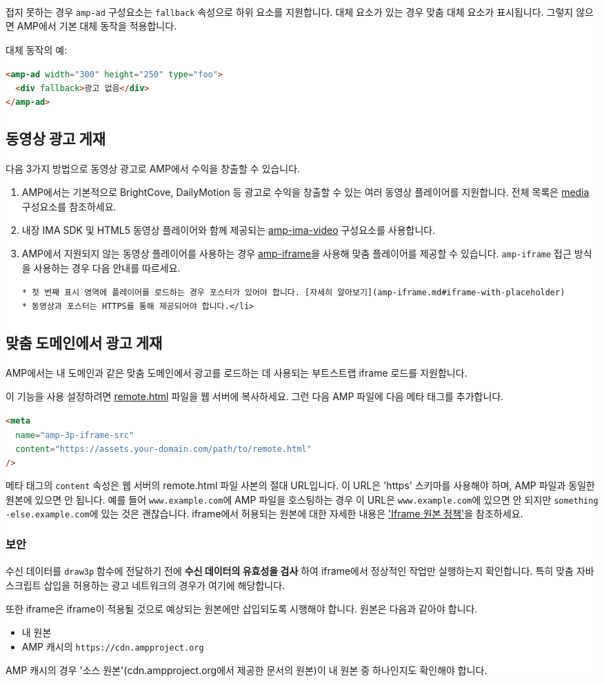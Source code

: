 접지 못하는 경우 `amp-ad` 구성요소는 `fallback` 속성으로 하위 요소를 지원합니다. 대체 요소가 있는 경우 맞춤 대체 요소가 표시됩니다. 그렇지 않으면 AMP에서 기본 대체 동작을 적용합니다.

대체 동작의 예:

```html
<amp-ad width="300" height="250" type="foo">
  <div fallback>광고 없음</div>
</amp-ad>
```

## 동영상 광고 게재 <a name="serving-video-ads"></a>

다음 3가지 방법으로 동영상 광고로 AMP에서 수익을 창출할 수 있습니다.

1.  AMP에서는 기본적으로 BrightCove, DailyMotion 등 광고로 수익을 창출할 수 있는 여러 동영상 플레이어를 지원합니다. 전체 목록은 [media](../../../documentation/components/index.html#media) 구성요소를 참조하세요.

1.  내장 IMA SDK 및 HTML5 동영상 플레이어와 함께 제공되는 [amp-ima-video](amp-ima-video.md) 구성요소를 사용합니다.
1.  AMP에서 지원되지 않는 동영상 플레이어를 사용하는 경우 [amp-iframe](https://ampbyexample.com/components/amp-iframe/)을 사용해 맞춤 플레이어를 제공할 수 있습니다.
    `amp-iframe` 접근 방식을 사용하는 경우 다음 안내를 따르세요.

        * 첫 번째 표시 영역에 플레이어를 로드하는 경우 포스터가 있어야 합니다. [자세히 알아보기](amp-iframe.md#iframe-with-placeholder)
        * 동영상과 포스터는 HTTPS를 통해 제공되어야 합니다.</li>

## 맞춤 도메인에서 광고 게재 <a name="running-ads-from-a-custom-domain"></a>

AMP에서는 내 도메인과 같은 맞춤 도메인에서 광고를 로드하는 데 사용되는 부트스트랩 iframe 로드를 지원합니다.

이 기능을 사용 설정하려면 [remote.html](https://github.com/ampproject/amphtml/blob/master/3p/remote.html) 파일을 웹 서버에 복사하세요. 그런 다음 AMP 파일에 다음 메타 태그를 추가합니다.

```html
<meta
  name="amp-3p-iframe-src"
  content="https://assets.your-domain.com/path/to/remote.html"
/>
```

메타 태그의 `content` 속성은 웹 서버의 remote.html 파일 사본의 절대 URL입니다. 이 URL은 'https' 스키마를 사용해야 하며, AMP 파일과 동일한 원본에 있으면 안 됩니다. 예를 들어 `www.example.com`에 AMP 파일을 호스팅하는 경우 이 URL은 `www.example.com`에 있으면 안 되지만 `something-else.example.com`에 있는 것은 괜찮습니다. iframe에서 허용되는 원본에 대한 자세한 내용은 ['Iframe 원본 정책'](https://github.com/ampproject/amphtml/blob/master/spec/amp-iframe-origin-policy.md)을 참조하세요.

### 보안 <a name="security"></a>

수신 데이터를 `draw3p` 함수에 전달하기 전에 **수신 데이터의 유효성을 검사** 하여 iframe에서 정상적인 작업만 실행하는지 확인합니다. 특히 맞춤 자바스크립트 삽입을 허용하는 광고 네트워크의 경우가 여기에 해당합니다.

또한 iframe은 iframe이 적용될 것으로 예상되는 원본에만 삽입되도록 시행해야 합니다. 원본은 다음과 같아야 합니다.

- 내 원본
- AMP 캐시의 `https://cdn.ampproject.org`

AMP 캐시의 경우 '소스 원본'(cdn.ampproject.org에서 제공한 문서의 원본)이 내 원본 중 하나인지도 확인해야 합니다.
